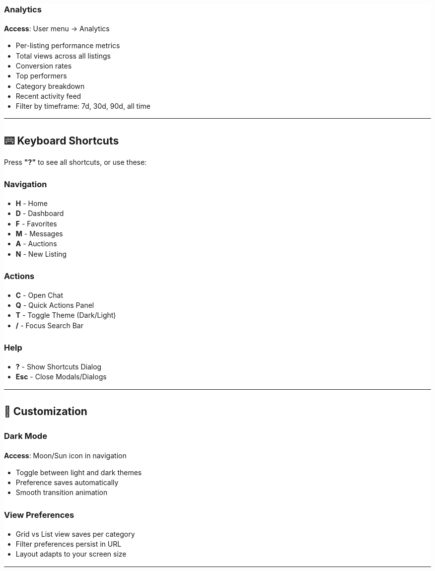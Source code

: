 ### Analytics
**Access**: User menu → Analytics
- Per-listing performance metrics
- Total views across all listings
- Conversion rates
- Top performers
- Category breakdown
- Recent activity feed
- Filter by timeframe: 7d, 30d, 90d, all time

---

## ⌨️ Keyboard Shortcuts

Press **"?"** to see all shortcuts, or use these:

### Navigation
- **H** - Home
- **D** - Dashboard
- **F** - Favorites
- **M** - Messages
- **A** - Auctions
- **N** - New Listing

### Actions
- **C** - Open Chat
- **Q** - Quick Actions Panel
- **T** - Toggle Theme (Dark/Light)
- **/** - Focus Search Bar

### Help
- **?** - Show Shortcuts Dialog
- **Esc** - Close Modals/Dialogs

---

## 🎨 Customization

### Dark Mode
**Access**: Moon/Sun icon in navigation
- Toggle between light and dark themes
- Preference saves automatically
- Smooth transition animation

### View Preferences
- Grid vs List view saves per category
- Filter preferences persist in URL
- Layout adapts to your screen size

---